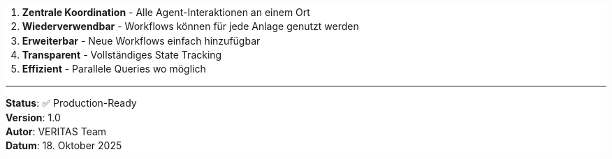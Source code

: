 1. **Zentrale Koordination** - Alle Agent-Interaktionen an einem Ort
2. **Wiederverwendbar** - Workflows können für jede Anlage genutzt werden
3. **Erweiterbar** - Neue Workflows einfach hinzufügbar
4. **Transparent** - Vollständiges State Tracking
5. **Effizient** - Parallele Queries wo möglich

---

**Status**: ✅ Production-Ready  
**Version**: 1.0  
**Autor**: VERITAS Team  
**Datum**: 18. Oktober 2025

